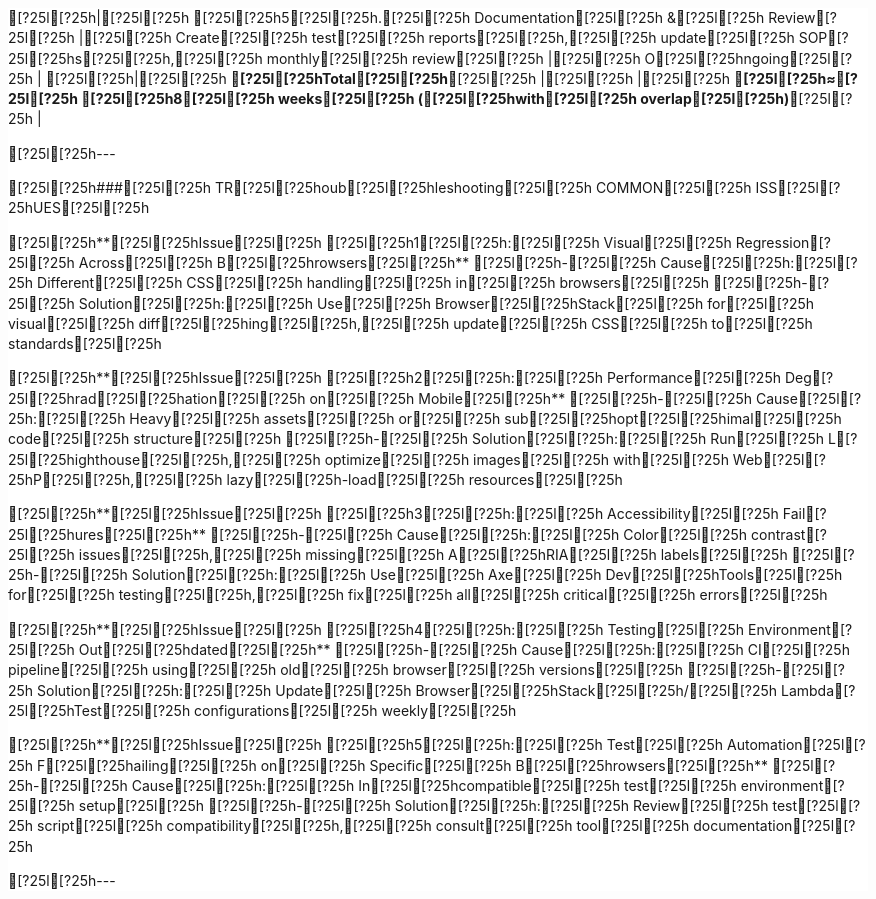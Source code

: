 [?25l[?25h|[?25l[?25h [?25l[?25h5[?25l[?25h.[?25l[?25h Documentation[?25l[?25h &[?25l[?25h Review[?25l[?25h |[?25l[?25h Create[?25l[?25h test[?25l[?25h reports[?25l[?25h,[?25l[?25h update[?25l[?25h SOP[?25l[?25hs[?25l[?25h,[?25l[?25h monthly[?25l[?25h review[?25l[?25h |[?25l[?25h O[?25l[?25hngoing[?25l[?25h |
[?25l[?25h|[?25l[?25h **[?25l[?25hTotal[?25l[?25h**[?25l[?25h |[?25l[?25h |[?25l[?25h **[?25l[?25h≈[?25l[?25h [?25l[?25h8[?25l[?25h weeks[?25l[?25h ([?25l[?25hwith[?25l[?25h overlap[?25l[?25h)**[?25l[?25h |

[?25l[?25h---

[?25l[?25h###[?25l[?25h TR[?25l[?25houb[?25l[?25hleshooting[?25l[?25h COMMON[?25l[?25h ISS[?25l[?25hUES[?25l[?25h

[?25l[?25h**[?25l[?25hIssue[?25l[?25h [?25l[?25h1[?25l[?25h:[?25l[?25h Visual[?25l[?25h Regression[?25l[?25h Across[?25l[?25h B[?25l[?25hrowsers[?25l[?25h**
[?25l[?25h-[?25l[?25h Cause[?25l[?25h:[?25l[?25h Different[?25l[?25h CSS[?25l[?25h handling[?25l[?25h in[?25l[?25h browsers[?25l[?25h
[?25l[?25h-[?25l[?25h Solution[?25l[?25h:[?25l[?25h Use[?25l[?25h Browser[?25l[?25hStack[?25l[?25h for[?25l[?25h visual[?25l[?25h diff[?25l[?25hing[?25l[?25h,[?25l[?25h update[?25l[?25h CSS[?25l[?25h to[?25l[?25h standards[?25l[?25h

[?25l[?25h**[?25l[?25hIssue[?25l[?25h [?25l[?25h2[?25l[?25h:[?25l[?25h Performance[?25l[?25h Deg[?25l[?25hrad[?25l[?25hation[?25l[?25h on[?25l[?25h Mobile[?25l[?25h**
[?25l[?25h-[?25l[?25h Cause[?25l[?25h:[?25l[?25h Heavy[?25l[?25h assets[?25l[?25h or[?25l[?25h sub[?25l[?25hopt[?25l[?25himal[?25l[?25h code[?25l[?25h structure[?25l[?25h
[?25l[?25h-[?25l[?25h Solution[?25l[?25h:[?25l[?25h Run[?25l[?25h L[?25l[?25highthouse[?25l[?25h,[?25l[?25h optimize[?25l[?25h images[?25l[?25h with[?25l[?25h Web[?25l[?25hP[?25l[?25h,[?25l[?25h lazy[?25l[?25h-load[?25l[?25h resources[?25l[?25h

[?25l[?25h**[?25l[?25hIssue[?25l[?25h [?25l[?25h3[?25l[?25h:[?25l[?25h Accessibility[?25l[?25h Fail[?25l[?25hures[?25l[?25h**
[?25l[?25h-[?25l[?25h Cause[?25l[?25h:[?25l[?25h Color[?25l[?25h contrast[?25l[?25h issues[?25l[?25h,[?25l[?25h missing[?25l[?25h A[?25l[?25hRIA[?25l[?25h labels[?25l[?25h
[?25l[?25h-[?25l[?25h Solution[?25l[?25h:[?25l[?25h Use[?25l[?25h Axe[?25l[?25h Dev[?25l[?25hTools[?25l[?25h for[?25l[?25h testing[?25l[?25h,[?25l[?25h fix[?25l[?25h all[?25l[?25h critical[?25l[?25h errors[?25l[?25h

[?25l[?25h**[?25l[?25hIssue[?25l[?25h [?25l[?25h4[?25l[?25h:[?25l[?25h Testing[?25l[?25h Environment[?25l[?25h Out[?25l[?25hdated[?25l[?25h**
[?25l[?25h-[?25l[?25h Cause[?25l[?25h:[?25l[?25h CI[?25l[?25h pipeline[?25l[?25h using[?25l[?25h old[?25l[?25h browser[?25l[?25h versions[?25l[?25h
[?25l[?25h-[?25l[?25h Solution[?25l[?25h:[?25l[?25h Update[?25l[?25h Browser[?25l[?25hStack[?25l[?25h/[?25l[?25h Lambda[?25l[?25hTest[?25l[?25h configurations[?25l[?25h weekly[?25l[?25h

[?25l[?25h**[?25l[?25hIssue[?25l[?25h [?25l[?25h5[?25l[?25h:[?25l[?25h Test[?25l[?25h Automation[?25l[?25h F[?25l[?25hailing[?25l[?25h on[?25l[?25h Specific[?25l[?25h B[?25l[?25hrowsers[?25l[?25h**
[?25l[?25h-[?25l[?25h Cause[?25l[?25h:[?25l[?25h In[?25l[?25hcompatible[?25l[?25h test[?25l[?25h environment[?25l[?25h setup[?25l[?25h
[?25l[?25h-[?25l[?25h Solution[?25l[?25h:[?25l[?25h Review[?25l[?25h test[?25l[?25h script[?25l[?25h compatibility[?25l[?25h,[?25l[?25h consult[?25l[?25h tool[?25l[?25h documentation[?25l[?25h

[?25l[?25h---
